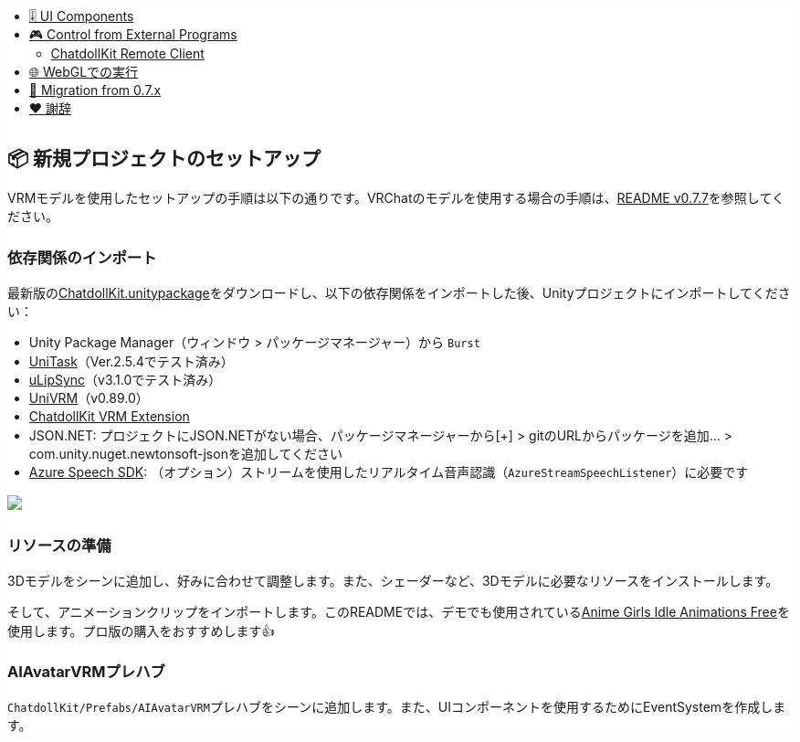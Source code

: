 - [🎚️ UI Components](#-ui-components)
- [🎮 Control from External Programs](#-control-from-external-programs)
  - [ChatdollKit Remote Client](#chatdollkit-remote-client)
- [🌐 WebGLでの実行](#-webglでの実行)
- [🔄 Migration from 0.7.x](#-migration-from-07x)
- [❤️ 謝辞](#-謝辞)


## 📦 新規プロジェクトのセットアップ

VRMモデルを使用したセットアップの手順は以下の通りです。VRChatのモデルを使用する場合の手順は、[README v0.7.7](https://github.com/uezo/ChatdollKit/blob/v0.7.7/README.md#-modelcontroller)を参照してください。

### 依存関係のインポート

最新版の[ChatdollKit.unitypackage](https://github.com/uezo/ChatdollKit/releases)をダウンロードし、以下の依存関係をインポートした後、Unityプロジェクトにインポートしてください：

- Unity Package Manager（ウィンドウ > パッケージマネージャー）から `Burst`
- [UniTask](https://github.com/Cysharp/UniTask)（Ver.2.5.4でテスト済み）
- [uLipSync](https://github.com/hecomi/uLipSync)（v3.1.0でテスト済み）
- [UniVRM](https://github.com/vrm-c/UniVRM/releases/tag/v0.89.0)（v0.89.0）
- [ChatdollKit VRM Extension](https://github.com/uezo/ChatdollKit/releases)
- JSON.NET: プロジェクトにJSON.NETがない場合、パッケージマネージャーから[+] > gitのURLからパッケージを追加... > com.unity.nuget.newtonsoft-jsonを追加してください
- [Azure Speech SDK](https://learn.microsoft.com/ja-jp/azure/ai-services/speech-service/quickstarts/setup-platform?pivots=programming-language-csharp&tabs=macos%2Cubuntu%2Cdotnetcli%2Cunity%2Cjre%2Cmaven%2Cnodejs%2Cmac%2Cpypi#install-the-speech-sdk-for-unity): （オプション）ストリームを使用したリアルタイム音声認識（`AzureStreamSpeechListener`）に必要です

<img src="Documents/Images/burst.png" width="640">

### リソースの準備

3Dモデルをシーンに追加し、好みに合わせて調整します。また、シェーダーなど、3Dモデルに必要なリソースをインストールします。

そして、アニメーションクリップをインポートします。このREADMEでは、デモでも使用されている[Anime Girls Idle Animations Free](https://assetstore.unity.com/packages/3d/animations/anime-girl-idle-animations-free-150406)を使用します。プロ版の購入をおすすめします👍

### AIAvatarVRMプレハブ

`ChatdollKit/Prefabs/AIAvatarVRM`プレハブをシーンに追加します。また、UIコンポーネントを使用するためにEventSystemを作成します。
